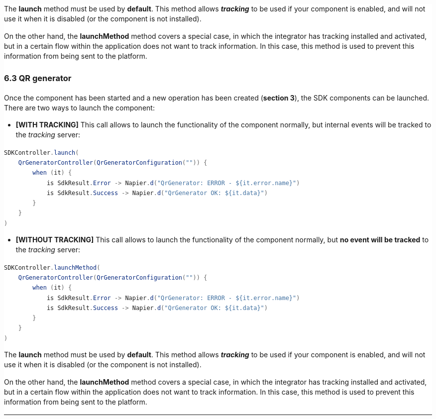 The **launch** method must be used by **default**. This method allows
**_tracking_** to be used if your component is enabled, and will not use
it when it is disabled (or the component is not installed).

On the other hand, the **launchMethod** method covers a special case, in
which the integrator has tracking installed and activated, but in a
certain flow within the application does not want to track information.
In this case, this method is used to prevent this information from being
sent to the platform.

### 6.3 QR generator

Once the component has been started and a new operation has been created
(**section 3**), the SDK components can be launched. There are two ways
to launch the component:

- **\[WITH TRACKING\]** This call allows to launch the functionality
  of the component normally, but internal events will be tracked to
  the _tracking_ server:

```java
SDKController.launch(
    QrGeneratorController(QrGeneratorConfiguration("")) {
        when (it) {
            is SdkResult.Error -> Napier.d("QrGenerator: ERROR - ${it.error.name}")
            is SdkResult.Success -> Napier.d("QrGenerator OK: ${it.data}")
        }
    }
)
```

- **\[WITHOUT TRACKING\]** This call allows to launch the
  functionality of the component normally, but **no event will be
  tracked** to the _tracking_ server:

```java
SDKController.launchMethod(
    QrGeneratorController(QrGeneratorConfiguration("")) {
        when (it) {
            is SdkResult.Error -> Napier.d("QrGenerator: ERROR - ${it.error.name}")
            is SdkResult.Success -> Napier.d("QrGenerator OK: ${it.data}")
        }
    }
)
```

The **launch** method must be used by **default**. This method allows
**_tracking_** to be used if your component is enabled, and will not use
it when it is disabled (or the component is not installed).

On the other hand, the **launchMethod** method covers a special case, in
which the integrator has tracking installed and activated, but in a
certain flow within the application does not want to track information.
In this case, this method is used to prevent this information from being
sent to the platform.

---